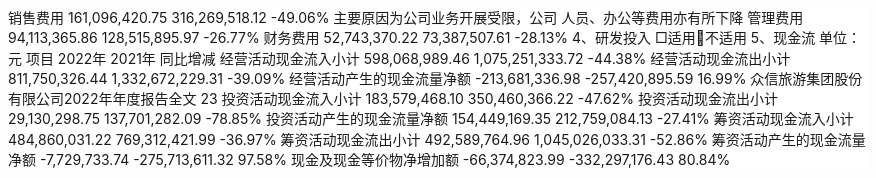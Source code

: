 销售费用
161,096,420.75
316,269,518.12
-49.06%
主要原因为公司业务开展受限，公司
人员、办公等费用亦有所下降
管理费用
94,113,365.86
128,515,895.97
-26.77%
财务费用
52,743,370.22
73,387,507.61
-28.13%
4、研发投入
□适用不适用
5、现金流
单位：元
项目
2022年
2021年
同比增减
经营活动现金流入小计
598,068,989.46
1,075,251,333.72
-44.38%
经营活动现金流出小计
811,750,326.44
1,332,672,229.31
-39.09%
经营活动产生的现金流量净额
-213,681,336.98
-257,420,895.59
16.99%
众信旅游集团股份有限公司2022年年度报告全文
23
投资活动现金流入小计
183,579,468.10
350,460,366.22
-47.62%
投资活动现金流出小计
29,130,298.75
137,701,282.09
-78.85%
投资活动产生的现金流量净额
154,449,169.35
212,759,084.13
-27.41%
筹资活动现金流入小计
484,860,031.22
769,312,421.99
-36.97%
筹资活动现金流出小计
492,589,764.96
1,045,026,033.31
-52.86%
筹资活动产生的现金流量净额
-7,729,733.74
-275,713,611.32
97.58%
现金及现金等价物净增加额
-66,374,823.99
-332,297,176.43
80.84%